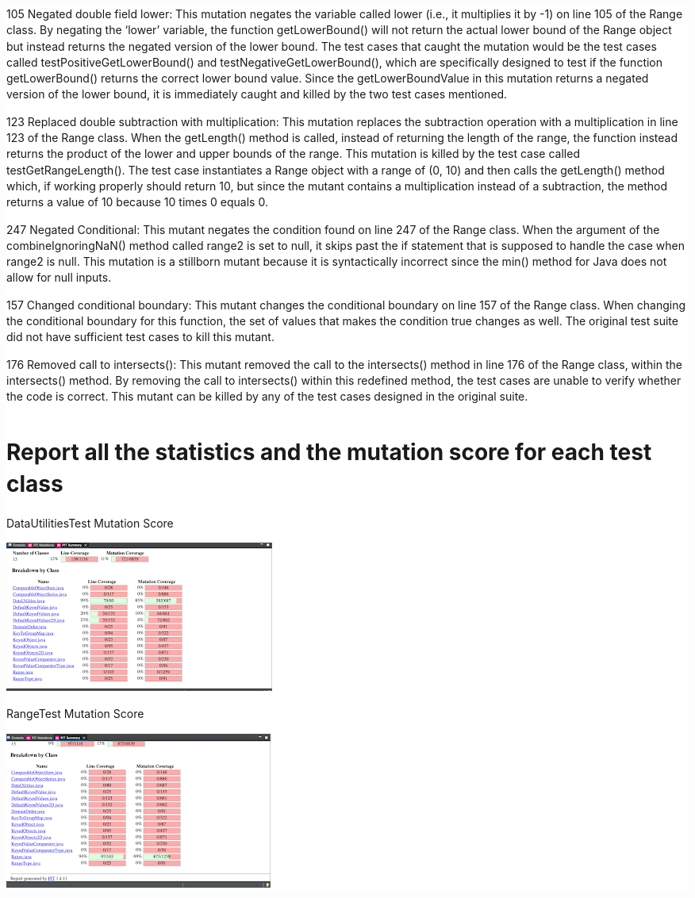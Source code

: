 105 Negated double field lower: This mutation negates the variable called lower (i.e., it multiplies it by -1) on line 105 of the Range class. By negating the ‘lower’ variable, the function getLowerBound() will not return the actual lower bound of the Range object but instead returns the negated version of the lower bound. The test cases that caught the mutation would be the test cases called testPositiveGetLowerBound() and testNegativeGetLowerBound(), which are specifically designed to test if the function getLowerBound() returns the correct lower bound value. Since the getLowerBoundValue in this mutation returns a negated version of the lower bound, it is immediately caught and killed by the two test cases mentioned.

123 Replaced double subtraction with multiplication: This mutation replaces the subtraction operation with a multiplication in line 123 of the Range class. When the getLength() method is called, instead of returning the length of the range, the function instead returns the product of the lower and upper bounds of the range. This mutation is killed by the test case called testGetRangeLength(). The test case instantiates a Range object with a range of (0, 10) and then calls the getLength() method which, if working properly should return 10, but since the mutant contains a multiplication instead of a subtraction, the method returns a value of 10 because 10 times 0 equals 0.

247 Negated Conditional: This mutant negates the condition found on line 247 of the Range class. When the argument of the combineIgnoringNaN() method called range2 is set to null, it skips past the if statement that is supposed to handle the case when range2 is null. This mutation is a stillborn mutant because it is syntactically incorrect since the min() method for Java does not allow for null inputs.

157 Changed conditional boundary: This mutant changes the conditional boundary on line 157 of the Range class. When changing the conditional boundary for this function, the set of values that makes the condition true changes as well. The original test suite did not have sufficient test cases to kill this mutant. 

176 Removed call to intersects(): This mutant removed the call to the intersects() method in line 176 of the Range class, within the intersects() method. By removing the call to intersects() within this redefined method, the test cases are unable to verify whether the code is correct. This mutant can be killed by any of the test cases designed in the original suite. 

# Report all the statistics and the mutation score for each test class
DataUtilitiesTest Mutation Score


![](./media/DataUtilities.png)

RangeTest Mutation Score


![](./media/Range.png)
